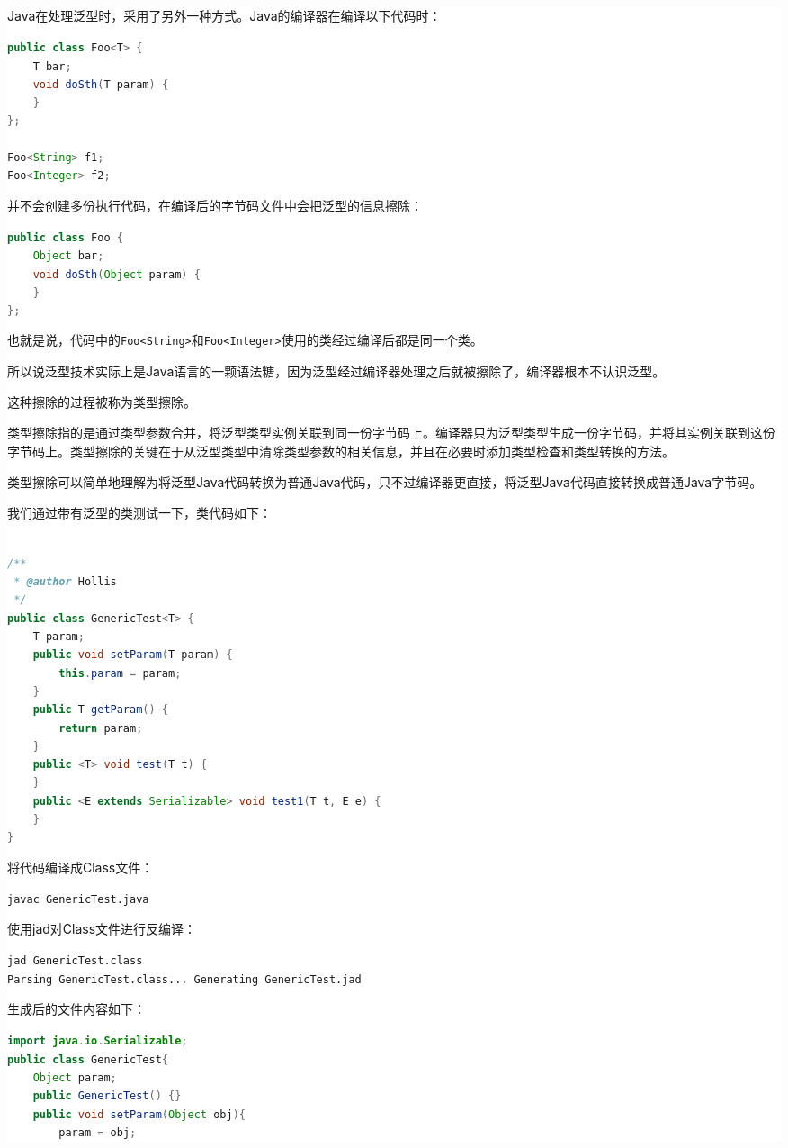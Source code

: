 Java在处理泛型时，采用了另外一种方式。Java的编译器在编译以下代码时：
```java
public class Foo<T> {
    T bar;
    void doSth(T param) {
    }
};

Foo<String> f1;
Foo<Integer> f2;
```
并不会创建多份执行代码，在编译后的字节码文件中会把泛型的信息擦除：
```java
public class Foo {
    Object bar;
    void doSth(Object param) {
    }
};
```

也就是说，代码中的`Foo<String>`和`Foo<Integer>`使用的类经过编译后都是同一个类。

所以说泛型技术实际上是Java语言的一颗语法糖，因为泛型经过编译器处理之后就被擦除了，编译器根本不认识泛型。

这种擦除的过程被称为类型擦除。

类型擦除指的是通过类型参数合并，将泛型类型实例关联到同一份字节码上。编译器只为泛型类型生成一份字节码，并将其实例关联到这份字节码上。类型擦除的关键在于从泛型类型中清除类型参数的相关信息，并且在必要时添加类型检查和类型转换的方法。

类型擦除可以简单地理解为将泛型Java代码转换为普通Java代码，只不过编译器更直接，将泛型Java代码直接转换成普通Java字节码。

我们通过带有泛型的类测试一下，类代码如下：

```java

/**
 * @author Hollis
 */
public class GenericTest<T> {
    T param;
    public void setParam(T param) {
        this.param = param;
    }
    public T getParam() {
        return param;
    }
    public <T> void test(T t) {
    }
    public <E extends Serializable> void test1(T t, E e) {
    }
}
```
将代码编译成Class文件：
```
javac GenericTest.java
```
使用jad对Class文件进行反编译：
```
jad GenericTest.class
Parsing GenericTest.class... Generating GenericTest.jad
```
生成后的文件内容如下：
```java
import java.io.Serializable;
public class GenericTest{
    Object param;
    public GenericTest() {}
    public void setParam(Object obj){
        param = obj;
```